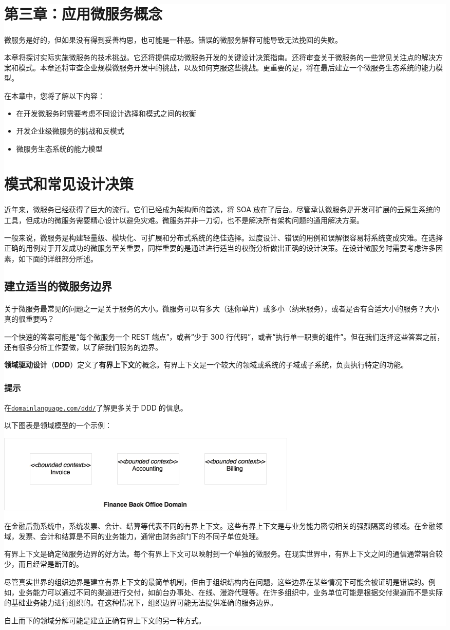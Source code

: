 # 第三章：应用微服务概念

微服务是好的，但如果没有得到妥善构思，也可能是一种恶。错误的微服务解释可能导致无法挽回的失败。

本章将探讨实际实施微服务的技术挑战。它还将提供成功微服务开发的关键设计决策指南。还将审查关于微服务的一些常见关注点的解决方案和模式。本章还将审查企业规模微服务开发中的挑战，以及如何克服这些挑战。更重要的是，将在最后建立一个微服务生态系统的能力模型。

在本章中，您将了解以下内容：

+   在开发微服务时需要考虑不同设计选择和模式之间的权衡

+   开发企业级微服务的挑战和反模式

+   微服务生态系统的能力模型

# 模式和常见设计决策

近年来，微服务已经获得了巨大的流行。它们已经成为架构师的首选，将 SOA 放在了后台。尽管承认微服务是开发可扩展的云原生系统的工具，但成功的微服务需要精心设计以避免灾难。微服务并非一刀切，也不是解决所有架构问题的通用解决方案。

一般来说，微服务是构建轻量级、模块化、可扩展和分布式系统的绝佳选择。过度设计、错误的用例和误解很容易将系统变成灾难。在选择正确的用例对于开发成功的微服务至关重要，同样重要的是通过进行适当的权衡分析做出正确的设计决策。在设计微服务时需要考虑许多因素，如下面的详细部分所述。

## 建立适当的微服务边界

关于微服务最常见的问题之一是关于服务的大小。微服务可以有多大（迷你单片）或多小（纳米服务），或者是否有合适大小的服务？大小真的很重要吗？

一个快速的答案可能是“每个微服务一个 REST 端点”，或者“少于 300 行代码”，或者“执行单一职责的组件”。但在我们选择这些答案之前，还有很多分析工作要做，以了解我们服务的边界。

**领域驱动设计**（**DDD**）定义了**有界上下文**的概念。有界上下文是一个较大的领域或系统的子域或子系统，负责执行特定的功能。

### 提示

在[`domainlanguage.com/ddd/`](http://domainlanguage.com/ddd/)了解更多关于 DDD 的信息。

以下图表是领域模型的一个示例：

![建立适当的微服务边界](img/B05447_03_01.jpg)

在金融后勤系统中，系统发票、会计、结算等代表不同的有界上下文。这些有界上下文是与业务能力密切相关的强烈隔离的领域。在金融领域，发票、会计和结算是不同的业务能力，通常由财务部门下的不同子单位处理。

有界上下文是确定微服务边界的好方法。每个有界上下文可以映射到一个单独的微服务。在现实世界中，有界上下文之间的通信通常耦合较少，而且经常是断开的。

尽管真实世界的组织边界是建立有界上下文的最简单机制，但由于组织结构内在问题，这些边界在某些情况下可能会被证明是错误的。例如，业务能力可以通过不同的渠道进行交付，如前台办事处、在线、漫游代理等。在许多组织中，业务单位可能是根据交付渠道而不是实际的基础业务能力进行组织的。在这种情况下，组织边界可能无法提供准确的服务边界。

自上而下的领域分解可能是建立正确有界上下文的另一种方式。
